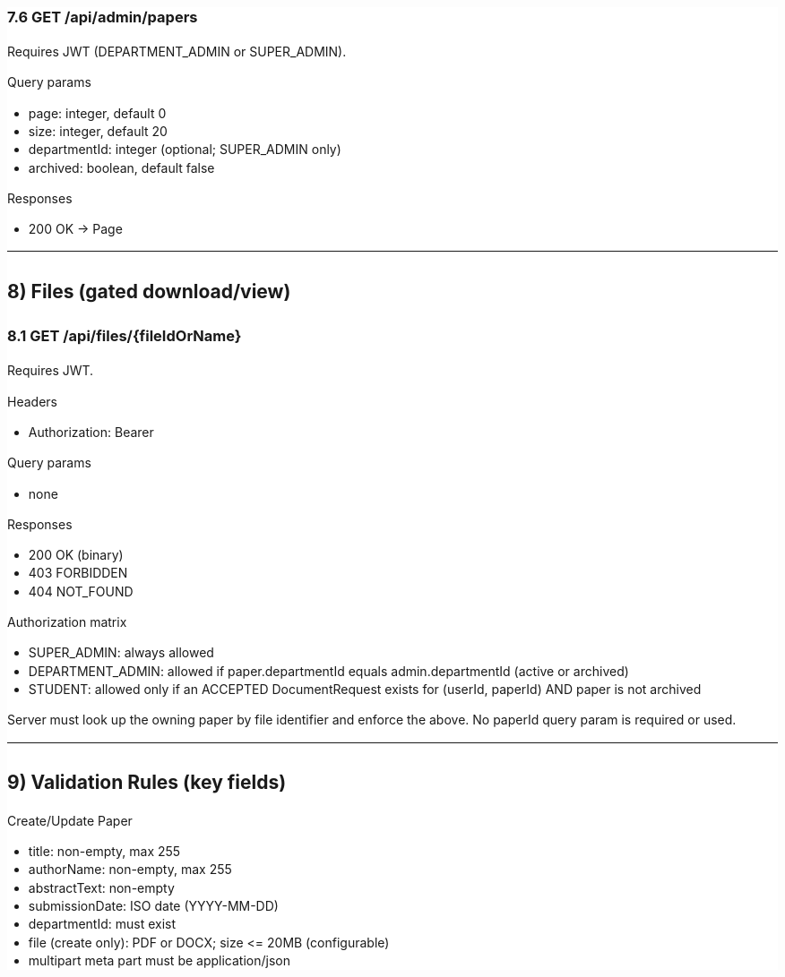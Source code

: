 ### 7.6 GET /api/admin/papers

Requires JWT (DEPARTMENT_ADMIN or SUPER_ADMIN).

Query params

- page: integer, default 0
- size: integer, default 20
- departmentId: integer (optional; SUPER_ADMIN only)
- archived: boolean, default false

Responses

- 200 OK → Page<ResearchPaper>

---

## 8) Files (gated download/view)

### 8.1 GET /api/files/{fileIdOrName}

Requires JWT.

Headers

- Authorization: Bearer <jwt>

Query params

- none

Responses

- 200 OK (binary)
- 403 FORBIDDEN
- 404 NOT_FOUND

Authorization matrix

- SUPER_ADMIN: always allowed
- DEPARTMENT_ADMIN: allowed if paper.departmentId equals admin.departmentId (active or archived)
- STUDENT: allowed only if an ACCEPTED DocumentRequest exists for (userId, paperId) AND paper is not archived

Server must look up the owning paper by file identifier and enforce the above. No paperId query param is required or used.

---

## 9) Validation Rules (key fields)

Create/Update Paper

- title: non-empty, max 255
- authorName: non-empty, max 255
- abstractText: non-empty
- submissionDate: ISO date (YYYY-MM-DD)
- departmentId: must exist
- file (create only): PDF or DOCX; size <= 20MB (configurable)
- multipart meta part must be application/json
